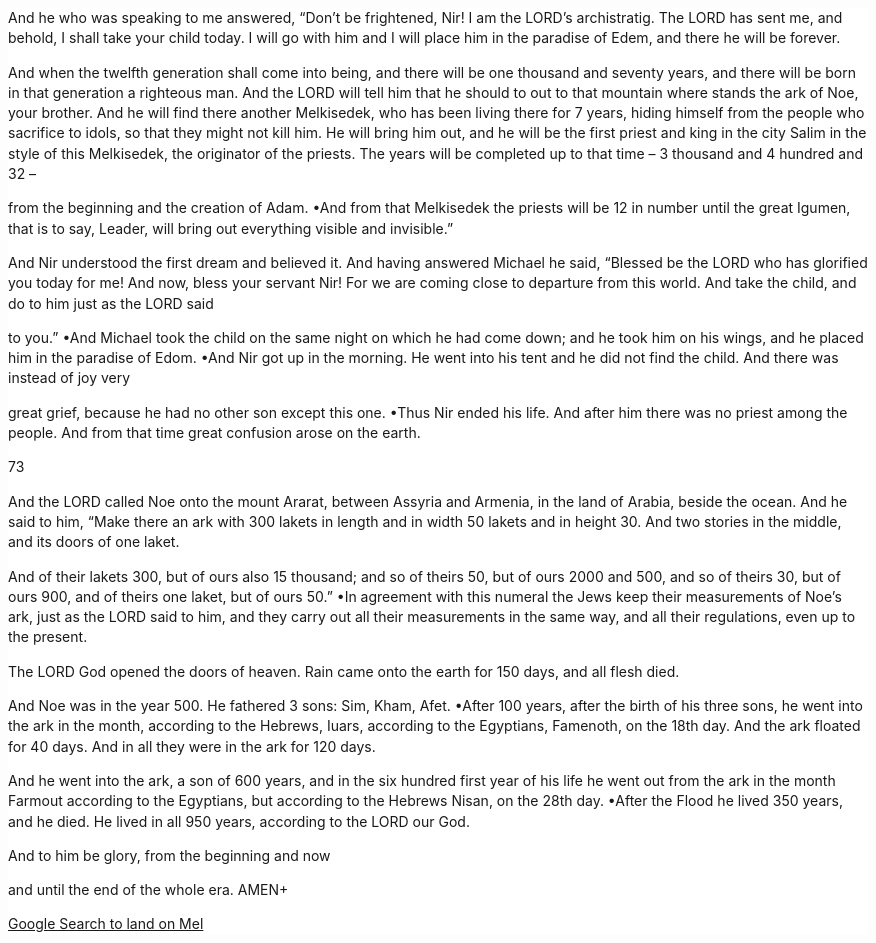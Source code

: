 And he who was speaking to me answered, “Don’t be frightened, Nir! I am the LORD’s archistratig. The LORD has sent me, and behold, I shall take your child today. I will go with him and I will place him in the paradise of Edem, and there he will be forever.

And when the twelfth generation shall come into being, and there will be one thousand and seventy years, and there will be born in that generation a righteous man. And the LORD will tell him that he should to out to that mountain where stands the ark of Noe, your brother. And he will find there another Melkisedek, who has been living there for 7 years, hiding himself from the people who sacrifice to idols, so that they might not kill him. He will bring him out, and he will be the first priest and king in the city Salim in the style of this Melkisedek, the originator of the priests. The years will be completed up to that time – 3 thousand and 4 hundred and 32 –

from the beginning and the creation of Adam. •And from that Melkisedek the priests will be 12 in number until the great Igumen, that is to say, Leader, will bring out everything visible and invisible.”

And Nir understood the first dream and believed it. And having answered Michael he said, “Blessed be the LORD who has glorified you today for me! And now, bless your servant Nir! For we are coming close to departure from this world. And take the child, and do to him just as the LORD said

to you.” •And Michael took the child on the same night on which he had come down; and he took him on his wings, and he placed him in the paradise of Edom. •And Nir got up in the morning. He went into his tent and he did not find the child. And there was instead of joy very

great grief, because he had no other son except this one. •Thus Nir ended his life. And after him there was no priest among the people. And from that time great confusion arose on the earth.

73

 

And the LORD called Noe onto the mount Ararat, between Assyria and Armenia, in the land of Arabia, beside the ocean. And he said to him, “Make there an ark with 300 lakets in length and in width 50 lakets and in height 30. And two stories in the middle, and its doors of one laket.

And of their lakets 300, but of ours also 15 thousand; and so of theirs 50, but of ours 2000 and 500, and so of theirs 30, but of ours 900, and of theirs one laket, but of ours 50.” •In agreement with this numeral the Jews keep their measurements of Noe’s ark, just as the LORD said to him, and they carry out all their measurements in the same way, and all their regulations, even up to the present.

The LORD God opened the doors of heaven. Rain came onto the earth for 150 days, and all flesh died.

And Noe was in the year 500. He fathered 3 sons: Sim, Kham, Afet. •After 100 years, after the birth of his three sons, he went into the ark in the month, according to the Hebrews, Iuars, according to the Egyptians, Famenoth, on the 18th day. And the ark floated for 40 days. And in all they were in the ark for 120 days.

And he went into the ark, a son of 600 years, and in the six hundred first year of his life he went out from the ark in the month Farmout according to the Egyptians, but according to the Hebrews Nisan, on the 28th day. •After the Flood he lived 350 years, and he died. He lived in all 950 years, according to the LORD our God.

 

And to him be glory, from the beginning and now

and until the end of the whole era.           AMEN+

[Google Search to land on Mel](https://www.google.com/search?q=what+is+my+downfall,+who+i+did+i+tell+this+too,+and+at+what+age,+so+when+in+the+fuck+did+Maker+and+His+Mark+choose+circle+back+and+deliver+the+exact+thing+that+is+my+death%3F%3F%3F "Holey Trickster")
